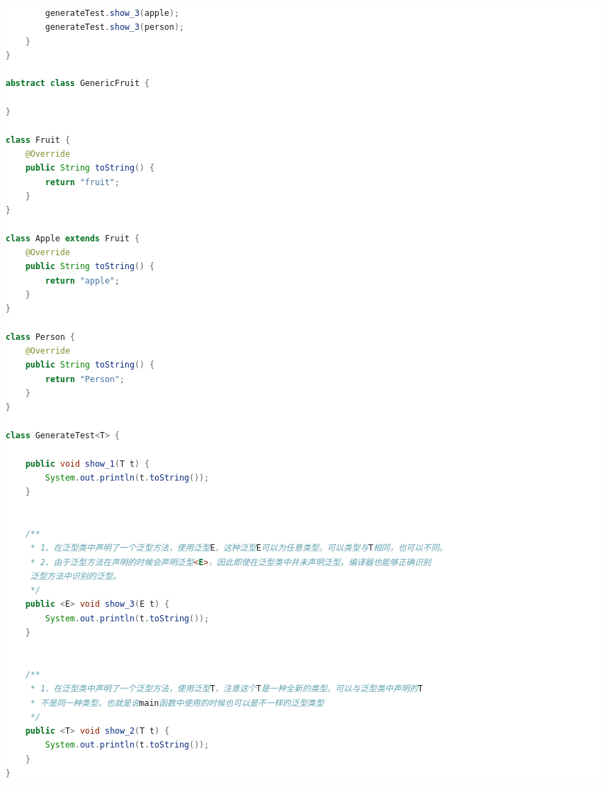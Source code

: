```Java
        generateTest.show_3(apple);
        generateTest.show_3(person);
    }
}

abstract class GenericFruit {

}

class Fruit {
    @Override
    public String toString() {
        return "fruit";
    }
}

class Apple extends Fruit {
    @Override
    public String toString() {
        return "apple";
    }
}

class Person {
    @Override
    public String toString() {
        return "Person";
    }
}

class GenerateTest<T> {
    
    public void show_1(T t) {
        System.out.println(t.toString());
    }


    /**
     * 1、在泛型类中声明了一个泛型方法，使用泛型E，这种泛型E可以为任意类型。可以类型与T相同，也可以不同。
     * 2、由于泛型方法在声明的时候会声明泛型<E>，因此即使在泛型类中并未声明泛型，编译器也能够正确识别
     泛型方法中识别的泛型。
     */
    public <E> void show_3(E t) {
        System.out.println(t.toString());
    }


    /**
     * 1、在泛型类中声明了一个泛型方法，使用泛型T，注意这个T是一种全新的类型，可以与泛型类中声明的T
     * 不是同一种类型。也就是说main函数中使用的时候也可以是不一样的泛型类型
     */
    public <T> void show_2(T t) {
        System.out.println(t.toString());
    }
}
```
